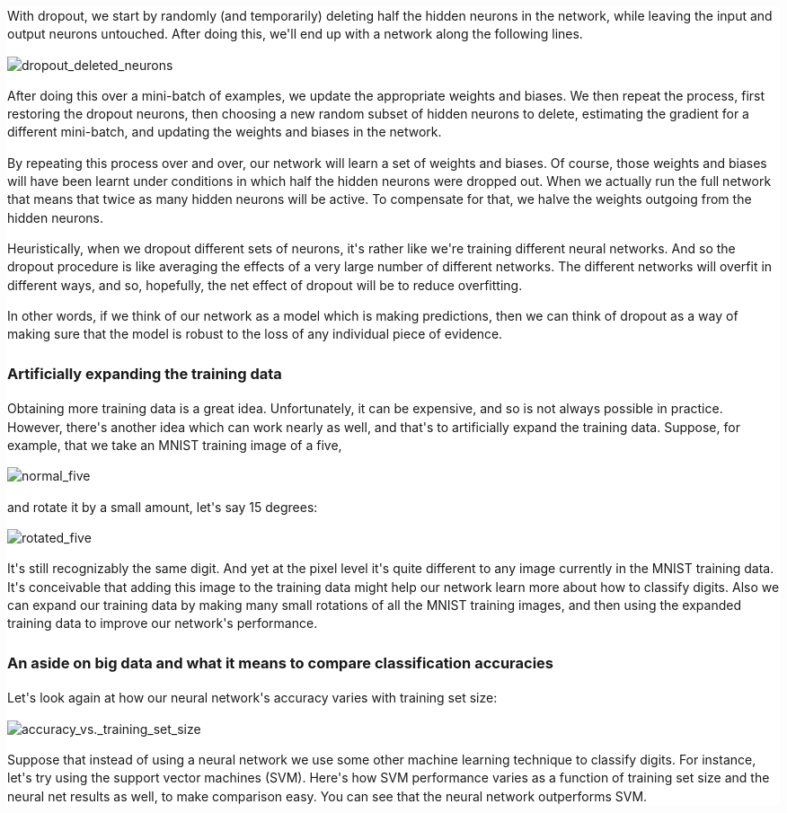 With dropout, we start by randomly (and temporarily) deleting half the hidden neurons in the network, while leaving the input and output neurons untouched. After doing this, we'll end up with a network along the following lines.

![dropout_deleted_neurons](http://neuralnetworksanddeeplearning.com/images/tikz31.png)

After doing this over a mini-batch of examples, we update the appropriate weights and biases. We then repeat the process, first restoring the dropout neurons, then choosing a new random subset of hidden neurons to delete, estimating the gradient for a different mini-batch, and updating the weights and biases in the network.

By repeating this process over and over, our network will learn a set of weights and biases. Of course, those weights and biases will have been learnt under conditions in which half the hidden neurons were dropped out. When we actually run the full network that means that twice as many hidden neurons will be active. To compensate for that, we halve the weights outgoing from the hidden neurons.

Heuristically, when we dropout different sets of neurons, it's rather like we're training different neural networks. And so the dropout procedure is like averaging the effects of a very large number of different networks. The different networks will overfit in different ways, and so, hopefully, the net effect of dropout will be to reduce overfitting.

In other words, if we think of our network as a model which is making predictions, then we can think of dropout as a way of making sure that the model is robust to the loss of any individual piece of evidence.

### Artificially expanding the training data ###
Obtaining more training data is a great idea. Unfortunately, it can be expensive, and so is not always possible in practice. However, there's another idea which can work nearly as well, and that's to artificially expand the training data. Suppose, for example, that we take an MNIST training image of a five,

![normal_five](http://neuralnetworksanddeeplearning.com/images/more_data_5.png)

and rotate it by a small amount, let's say 15 degrees:

![rotated_five](http://neuralnetworksanddeeplearning.com/images/more_data_rotated_5.png)

It's still recognizably the same digit. And yet at the pixel level it's quite different to any image currently in the MNIST training data. It's conceivable that adding this image to the training data might help our network learn more about how to classify digits. Also we can expand our training data by making many small rotations of all the MNIST training images, and then using the expanded training data to improve our network's performance.

### An aside on big data and what it means to compare classification accuracies ###

Let's look again at how our neural network's accuracy varies with training set size:

![accuracy_vs._training_set_size](http://neuralnetworksanddeeplearning.com/images/more_data_log.png)

Suppose that instead of using a neural network we use some other machine learning technique to classify digits. For instance, let's try using the support vector machines (SVM). Here's how SVM performance varies as a function of training set size and the neural net results as well, to make comparison easy. You can see that the neural network outperforms SVM.
